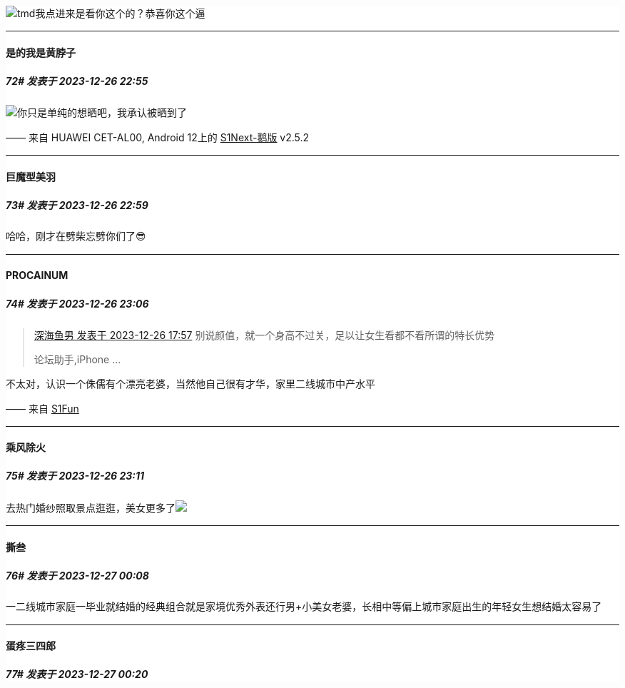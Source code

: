 <img src="https://static.saraba1st.com/image/smiley/face2017/131.png" referrerpolicy="no-referrer">tmd我点进来是看你这个的？恭喜你这个逼


*****

####  是的我是黄脖子  
##### 72#       发表于 2023-12-26 22:55

<img src="https://static.saraba1st.com/image/smiley/face2017/102.png" referrerpolicy="no-referrer">你只是单纯的想晒吧，我承认被晒到了

—— 来自 HUAWEI CET-AL00, Android 12上的 [S1Next-鹅版](https://github.com/ykrank/S1-Next/releases) v2.5.2

*****

####  巨魔型美羽  
##### 73#       发表于 2023-12-26 22:59

哈哈，刚才在劈柴忘劈你们了😎


*****

####  PROCAINUM  
##### 74#       发表于 2023-12-26 23:06

<blockquote><a href="httphttps://bbs.saraba1st.com/2b/forum.php?mod=redirect&amp;goto=findpost&amp;pid=63447444&amp;ptid=2165527" target="_blank">深海鱼男 发表于 2023-12-26 17:57</a>
别说颜值，就一个身高不过关，足以让女生看都不看所谓的特长优势

论坛助手,iPhone ...</blockquote>
不太对，认识一个侏儒有个漂亮老婆，当然他自己很有才华，家里二线城市中产水平

—— 来自 [S1Fun](https://s1fun.koalcat.com)

*****

####  乘风除火  
##### 75#       发表于 2023-12-26 23:11

去热门婚纱照取景点逛逛，美女更多了<img src="https://static.saraba1st.com/image/smiley/face2017/037.png" referrerpolicy="no-referrer">


*****

####  撕叁  
##### 76#       发表于 2023-12-27 00:08

一二线城市家庭一毕业就结婚的经典组合就是家境优秀外表还行男+小美女老婆，长相中等偏上城市家庭出生的年轻女生想结婚太容易了


*****

####  蛋疼三四郎  
##### 77#       发表于 2023-12-27 00:20
